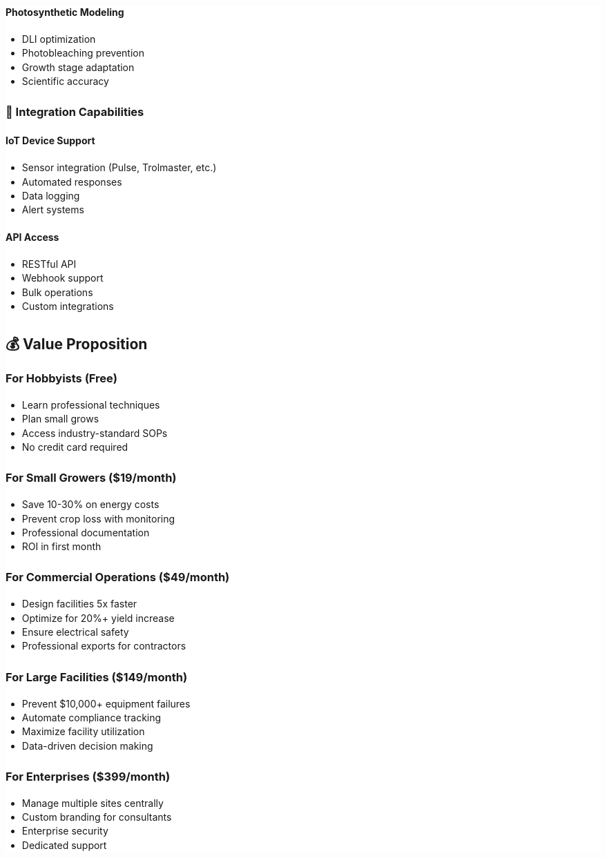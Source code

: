 #### Photosynthetic Modeling
- DLI optimization
- Photobleaching prevention
- Growth stage adaptation
- Scientific accuracy

### 🔌 Integration Capabilities

#### IoT Device Support
- Sensor integration (Pulse, Trolmaster, etc.)
- Automated responses
- Data logging
- Alert systems

#### API Access
- RESTful API
- Webhook support
- Bulk operations
- Custom integrations

## 💰 Value Proposition

### For Hobbyists (Free)
- Learn professional techniques
- Plan small grows
- Access industry-standard SOPs
- No credit card required

### For Small Growers ($19/month)
- Save 10-30% on energy costs
- Prevent crop loss with monitoring
- Professional documentation
- ROI in first month

### For Commercial Operations ($49/month)
- Design facilities 5x faster
- Optimize for 20%+ yield increase
- Ensure electrical safety
- Professional exports for contractors

### For Large Facilities ($149/month)
- Prevent $10,000+ equipment failures
- Automate compliance tracking
- Maximize facility utilization
- Data-driven decision making

### For Enterprises ($399/month)
- Manage multiple sites centrally
- Custom branding for consultants
- Enterprise security
- Dedicated support
